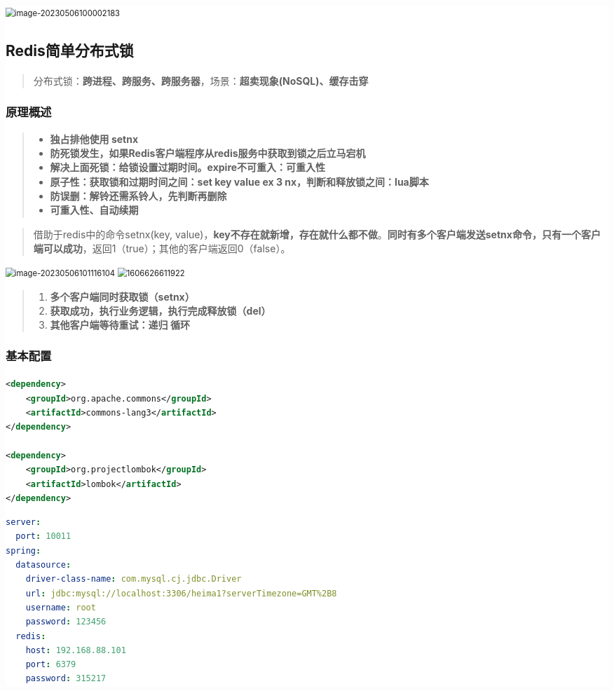 <img src="https://edu-8673.oss-cn-beijing.aliyuncs.com/img2023.3.30/202305061000291.png" alt="image-20230506100002183" style="zoom:80%;" />

## Redis简单分布式锁

> 分布式锁：**跨进程、跨服务、跨服务器**，场景：**超卖现象(NoSQL)、缓存击穿**

### 原理概述

> - **独占排他使用  setnx** 
> - **防死锁发生，如果Redis客户端程序从redis服务中获取到锁之后立马宕机**
> - **解决上面死锁：给锁设置过期时间。expire不可重入：可重入性**
> - **原子性：获取锁和过期时间之间：set key value ex 3 nx，判断和释放锁之间：lua脚本**
> - **防误删：解铃还需系铃人，先判断再删除**
> - **可重入性、自动续期**

> 借助于redis中的命令setnx(key, value)，**key不存在就新增，存在就什么都不做**。**同时有多个客户端发送setnx命令，只有一个客户端可以成功**，返回1（true）；其他的客户端返回0（false）。

<img src="https://edu-8673.oss-cn-beijing.aliyuncs.com/img2023.3.30/202305061011217.png" alt="image-20230506101116104" style="zoom:80%;" />

<img src="https://edu-8673.oss-cn-beijing.aliyuncs.com/img2022.8.30/202208302225499.png" alt="1606626611922" style="zoom:80%;" />

> 1. **多个客户端同时获取锁（setnx）**
> 2. **获取成功，执行业务逻辑，执行完成释放锁（del）**
> 3. **其他客户端等待重试：递归 循环**

### 基本配置

```xml
<dependency>
    <groupId>org.apache.commons</groupId>
    <artifactId>commons-lang3</artifactId>
</dependency>

<dependency>
    <groupId>org.projectlombok</groupId>
    <artifactId>lombok</artifactId>
</dependency>
```

```yml
server:
  port: 10011
spring:
  datasource:
    driver-class-name: com.mysql.cj.jdbc.Driver
    url: jdbc:mysql://localhost:3306/heima1?serverTimezone=GMT%2B8
    username: root
    password: 123456
  redis:
    host: 192.168.88.101
    port: 6379
    password: 315217
```
